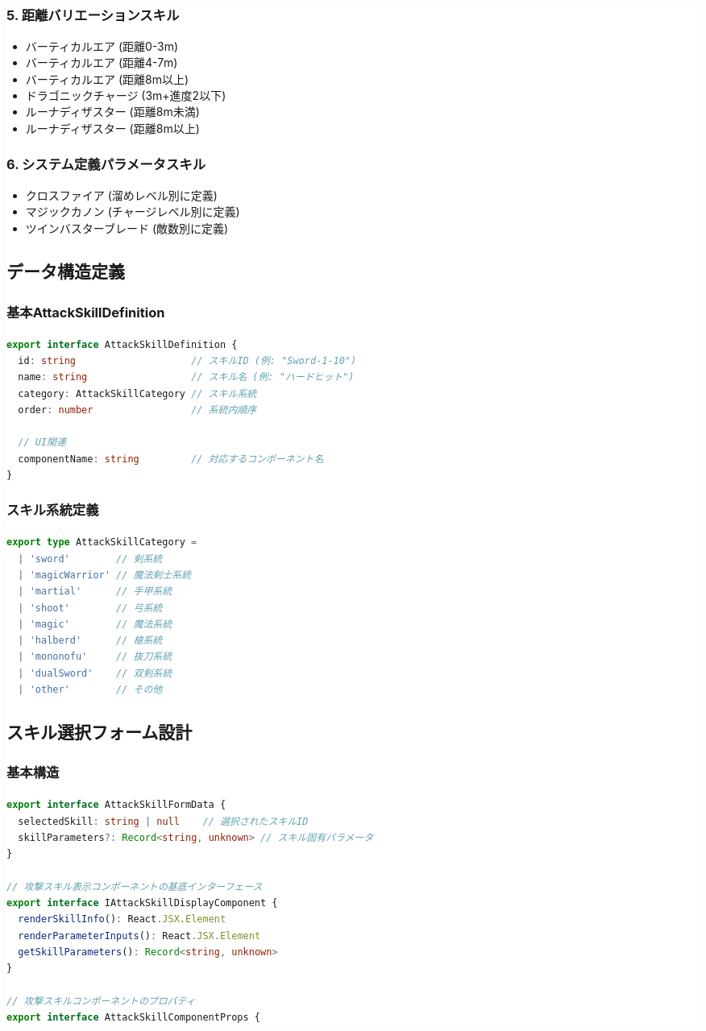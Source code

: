 ### 5. 距離バリエーションスキル
- バーティカルエア (距離0-3m)
- バーティカルエア (距離4-7m)
- バーティカルエア (距離8m以上)
- ドラゴニックチャージ (3m+進度2以下)
- ルーナディザスター (距離8m未満)
- ルーナディザスター (距離8m以上)

### 6. システム定義パラメータスキル
- クロスファイア (溜めレベル別に定義)
- マジックカノン (チャージレベル別に定義)
- ツインバスターブレード (敵数別に定義)

## データ構造定義

### 基本AttackSkillDefinition
```typescript
export interface AttackSkillDefinition {
  id: string                    // スキルID (例: "Sword-1-10")
  name: string                  // スキル名 (例: "ハードヒット")
  category: AttackSkillCategory // スキル系統
  order: number                 // 系統内順序
  
  // UI関連
  componentName: string         // 対応するコンポーネント名
}
```

### スキル系統定義
```typescript
export type AttackSkillCategory = 
  | 'sword'        // 剣系統
  | 'magicWarrior' // 魔法剣士系統
  | 'martial'      // 手甲系統
  | 'shoot'        // 弓系統
  | 'magic'        // 魔法系統
  | 'halberd'      // 槍系統
  | 'mononofu'     // 抜刀系統
  | 'dualSword'    // 双剣系統
  | 'other'        // その他

```


## スキル選択フォーム設計

### 基本構造
```typescript
export interface AttackSkillFormData {
  selectedSkill: string | null    // 選択されたスキルID
  skillParameters?: Record<string, unknown> // スキル固有パラメータ
}

// 攻撃スキル表示コンポーネントの基底インターフェース
export interface IAttackSkillDisplayComponent {
  renderSkillInfo(): React.JSX.Element
  renderParameterInputs(): React.JSX.Element
  getSkillParameters(): Record<string, unknown>
}

// 攻撃スキルコンポーネントのプロパティ
export interface AttackSkillComponentProps {
```